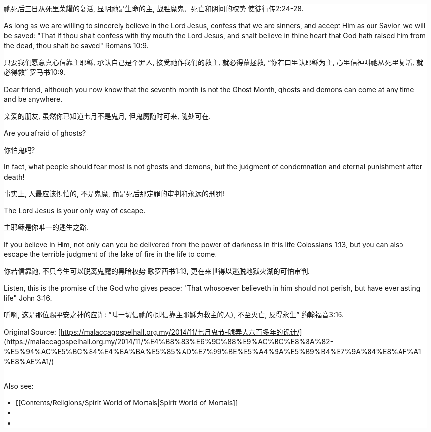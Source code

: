 祂死后三日从死里荣耀的复活, 显明祂是生命的主, 战胜魔鬼、死亡和阴间的权势 使徒行传2:24-28.

As long as we are willing to sincerely believe in the Lord Jesus, confess that we are sinners, and accept Him as our Savior, we will be saved: "That if thou shalt confess with thy mouth the Lord Jesus, and shalt believe in thine heart that God hath raised him from the dead, thou shalt be saved" Romans 10:9.

只要我们愿意真心信靠主耶稣, 承认自己是个罪人, 接受祂作我们的救主, 就必得蒙拯救, “你若口里认耶稣为主, 心里信神叫祂从死里复活, 就必得救” 罗马书10:9.

Dear friend, although you now know that the seventh month is not the Ghost Month, ghosts and demons can come at any time and be anywhere.

亲爱的朋友, 虽然你已知道七月不是鬼月, 但鬼魔随时可来, 随处可在.

Are you afraid of ghosts?

你怕鬼吗?

In fact, what people should fear most is not ghosts and demons, but the judgment of condemnation and eternal punishment after death!

事实上, 人最应该惧怕的, 不是鬼魔, 而是死后那定罪的审判和永远的刑罚!

The Lord Jesus is your only way of escape.

主耶稣是你唯一的逃生之路.

If you believe in Him, not only can you be delivered from the power of darkness in this life Colossians 1:13, but you can also escape the terrible judgment of the lake of fire in the life to come.

你若信靠祂, 不只今生可以脱离鬼魔的黑暗权势 歌罗西书1:13, 更在来世得以逃脱地狱火湖的可怕审判.

Listen, this is the promise of the God who gives peace: "That whosoever believeth in him should not perish, but have everlasting life" John 3:16.

听啊, 这是那位赐平安之神的应许: “叫一切信祂的(即信靠主耶稣为救主的人), 不至灭亡, 反得永生” 约翰福音3:16.


Original Source: [https://malaccagospelhall.org.my/2014/11/七月鬼节-唬弄人六百多年的诡计/](https://malaccagospelhall.org.my/2014/11/%E4%B8%83%E6%9C%88%E9%AC%BC%E8%8A%82-%E5%94%AC%E5%BC%84%E4%BA%BA%E5%85%AD%E7%99%BE%E5%A4%9A%E5%B9%B4%E7%9A%84%E8%AF%A1%E8%AE%A1/)


<script> var refTagger = { settings: { bibleVersion: 'KJV', tooltipStyle: 'dark' } }; (function(d, t) { var n=d.querySelector('[nonce]'); refTagger.settings.nonce = n && (n.nonce||n.getAttribute('nonce')); var g = d.createElement(t), s = d.getElementsByTagName(t)[0]; g.src = 'https://api.reftagger.com/v2/RefTagger.js'; g.nonce = refTagger.settings.nonce; s.parentNode.insertBefore(g, s); }(document, 'script')); </script>

---
Also see:
- [[Contents/Religions/Spirit World of Mortals\|Spirit World of Mortals]]
- 
- 